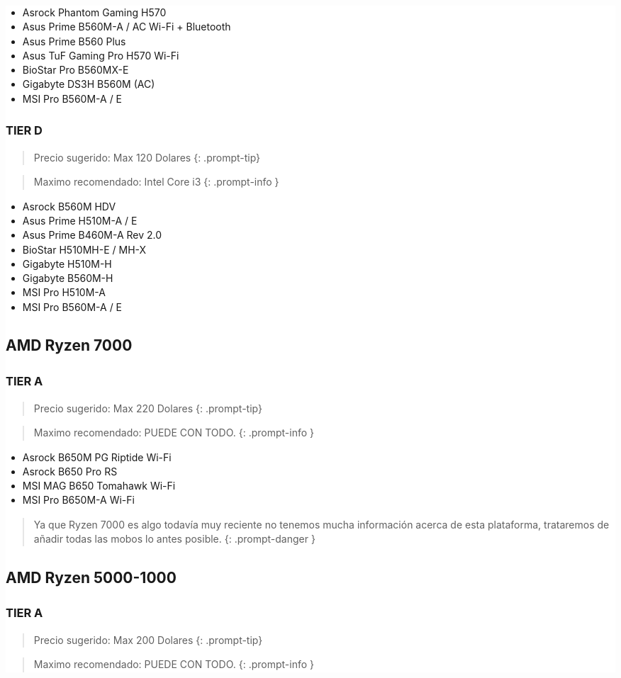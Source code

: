 - Asrock Phantom Gaming H570
- Asus Prime B560M-A / AC Wi-Fi + Bluetooth
- Asus Prime B560 Plus
- Asus TuF Gaming Pro H570 Wi-Fi
- BioStar Pro B560MX-E
- Gigabyte DS3H B560M (AC)
- MSI Pro B560M-A / E

### TIER D

> Precio sugerido: Max 120 Dolares
{: .prompt-tip}

>Maximo recomendado: Intel Core i3
{: .prompt-info }

- Asrock B560M HDV
- Asus Prime H510M-A / E
- Asus Prime B460M-A Rev 2.0
- BioStar H510MH-E / MH-X
- Gigabyte H510M-H
- Gigabyte B560M-H
- MSI Pro H510M-A
- MSI Pro B560M-A / E 

## AMD Ryzen 7000

### TIER A

> Precio sugerido: Max 220 Dolares
{: .prompt-tip}

>Maximo recomendado: PUEDE CON TODO.
{: .prompt-info }

- Asrock B650M PG Riptide Wi-Fi
- Asrock B650 Pro RS
- MSI MAG B650 Tomahawk Wi-Fi
- MSI Pro B650M-A Wi-Fi

>Ya que Ryzen 7000 es algo todavía muy reciente no tenemos mucha información acerca de esta plataforma, trataremos de añadir todas las mobos lo antes posible.
{: .prompt-danger }

## AMD Ryzen 5000-1000

### TIER A

> Precio sugerido: Max 200 Dolares
{: .prompt-tip}

>Maximo recomendado: PUEDE CON TODO.
{: .prompt-info }
